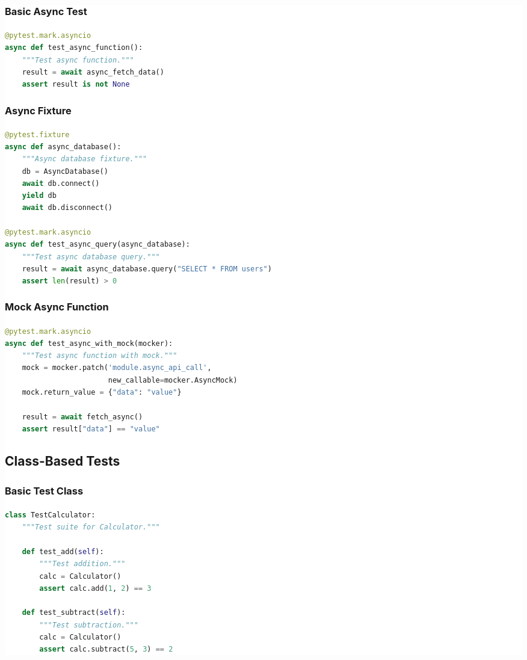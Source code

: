 ### Basic Async Test
```python
@pytest.mark.asyncio
async def test_async_function():
    """Test async function."""
    result = await async_fetch_data()
    assert result is not None
```

### Async Fixture
```python
@pytest.fixture
async def async_database():
    """Async database fixture."""
    db = AsyncDatabase()
    await db.connect()
    yield db
    await db.disconnect()

@pytest.mark.asyncio
async def test_async_query(async_database):
    """Test async database query."""
    result = await async_database.query("SELECT * FROM users")
    assert len(result) > 0
```

### Mock Async Function
```python
@pytest.mark.asyncio
async def test_async_with_mock(mocker):
    """Test async function with mock."""
    mock = mocker.patch('module.async_api_call',
                        new_callable=mocker.AsyncMock)
    mock.return_value = {"data": "value"}

    result = await fetch_async()
    assert result["data"] == "value"
```

## Class-Based Tests

### Basic Test Class
```python
class TestCalculator:
    """Test suite for Calculator."""

    def test_add(self):
        """Test addition."""
        calc = Calculator()
        assert calc.add(1, 2) == 3

    def test_subtract(self):
        """Test subtraction."""
        calc = Calculator()
        assert calc.subtract(5, 3) == 2
```
